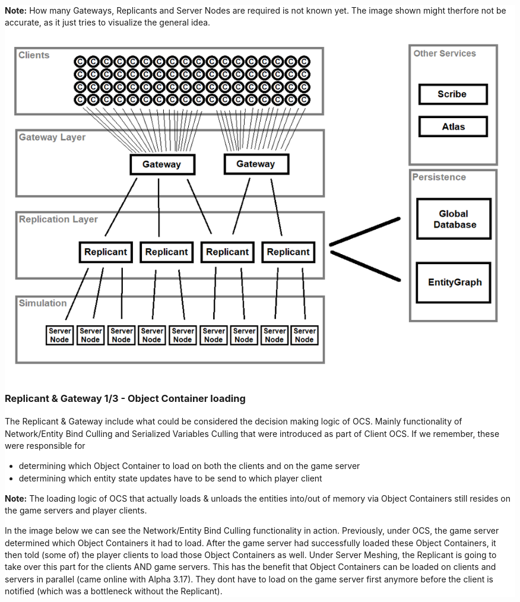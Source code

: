 __Note:__ How many Gateways, Replicants and Server Nodes are required is not known yet. The image shown might therfore not be accurate, as it just tries to visualize the general idea.

![Image](/images/dynamic_server_meshing/image-21.png)

### Replicant & Gateway 1/3 - Object Container loading
The Replicant & Gateway include what could be considered the decision making logic of OCS. Mainly functionality of Network/Entity Bind Culling and Serialized Variables Culling that were introduced as part of Client OCS. If we remember, these were responsible for

* determining which Object Container to load on both the clients and on the game server
* determining which entity state updates have to be send to which player client

__Note:__ The loading logic of OCS that actually loads & unloads the entities into/out of memory via Object Containers still resides on the game servers and player clients.

In the image below we can see the Network/Entity Bind Culling functionality in action. Previously, under OCS, the game server determined which Object Containers it had to load. After the game server had successfully loaded these Object Containers, it then told (some of) the player clients to load those Object Containers as well. Under Server Meshing, the Replicant is going to take over this part for the clients AND game servers. This has the benefit that Object Containers can be loaded on clients and servers in parallel (came online with Alpha 3.17). They dont have to load on the game server first anymore before the client is notified (which was a bottleneck without the Replicant).
